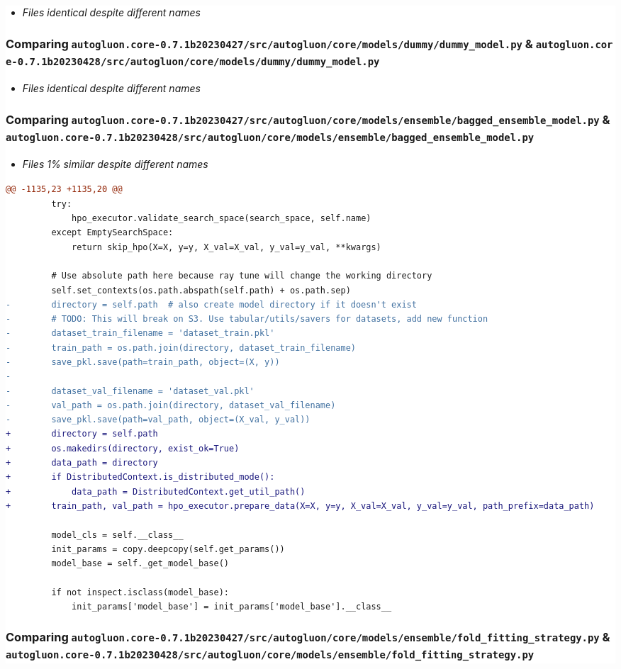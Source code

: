  * *Files identical despite different names*

### Comparing `autogluon.core-0.7.1b20230427/src/autogluon/core/models/dummy/dummy_model.py` & `autogluon.core-0.7.1b20230428/src/autogluon/core/models/dummy/dummy_model.py`

 * *Files identical despite different names*

### Comparing `autogluon.core-0.7.1b20230427/src/autogluon/core/models/ensemble/bagged_ensemble_model.py` & `autogluon.core-0.7.1b20230428/src/autogluon/core/models/ensemble/bagged_ensemble_model.py`

 * *Files 1% similar despite different names*

```diff
@@ -1135,23 +1135,20 @@
         try:
             hpo_executor.validate_search_space(search_space, self.name)
         except EmptySearchSpace:
             return skip_hpo(X=X, y=y, X_val=X_val, y_val=y_val, **kwargs)
 
         # Use absolute path here because ray tune will change the working directory
         self.set_contexts(os.path.abspath(self.path) + os.path.sep)
-        directory = self.path  # also create model directory if it doesn't exist
-        # TODO: This will break on S3. Use tabular/utils/savers for datasets, add new function
-        dataset_train_filename = 'dataset_train.pkl'
-        train_path = os.path.join(directory, dataset_train_filename)
-        save_pkl.save(path=train_path, object=(X, y))
-
-        dataset_val_filename = 'dataset_val.pkl'
-        val_path = os.path.join(directory, dataset_val_filename)
-        save_pkl.save(path=val_path, object=(X_val, y_val))
+        directory = self.path
+        os.makedirs(directory, exist_ok=True)
+        data_path = directory
+        if DistributedContext.is_distributed_mode():
+            data_path = DistributedContext.get_util_path()
+        train_path, val_path = hpo_executor.prepare_data(X=X, y=y, X_val=X_val, y_val=y_val, path_prefix=data_path)
 
         model_cls = self.__class__
         init_params = copy.deepcopy(self.get_params())
         model_base = self._get_model_base()
 
         if not inspect.isclass(model_base):
             init_params['model_base'] = init_params['model_base'].__class__
```

### Comparing `autogluon.core-0.7.1b20230427/src/autogluon/core/models/ensemble/fold_fitting_strategy.py` & `autogluon.core-0.7.1b20230428/src/autogluon/core/models/ensemble/fold_fitting_strategy.py`
